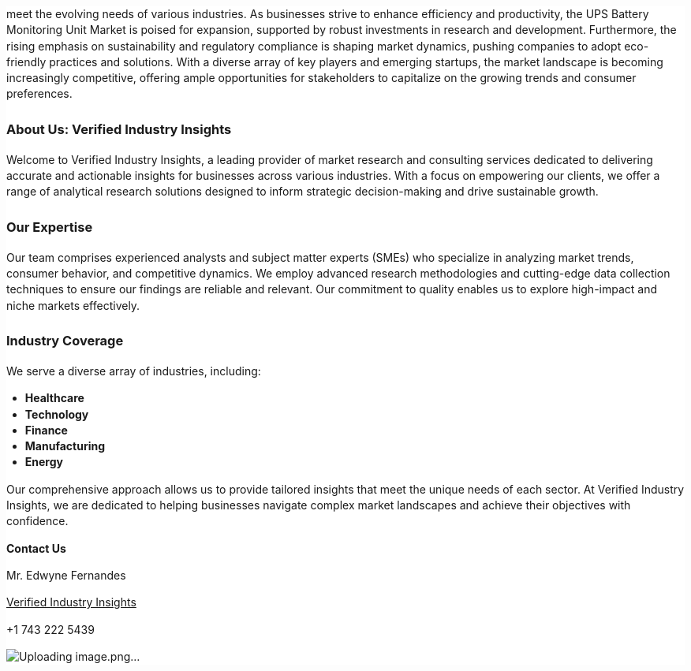 meet the evolving needs of various industries. As businesses strive to enhance efficiency and productivity, the UPS Battery Monitoring Unit Market is poised for expansion, supported by robust investments in research and development. Furthermore, the rising emphasis on sustainability and regulatory compliance is shaping market dynamics, pushing companies to adopt eco-friendly practices and solutions. With a diverse array of key players and emerging startups, the market landscape is becoming increasingly competitive, offering ample opportunities for stakeholders to capitalize on the growing trends and consumer preferences.</p><h3>About Us: Verified Industry Insights</h3><p>Welcome to Verified Industry Insights, a leading provider of market research and consulting services dedicated to delivering accurate and actionable insights for businesses across various industries. With a focus on empowering our clients, we offer a range of analytical research solutions designed to inform strategic decision-making and drive sustainable growth.</p><h3>Our Expertise</h3><p>Our team comprises experienced analysts and subject matter experts (SMEs) who specialize in analyzing market trends, consumer behavior, and competitive dynamics. We employ advanced research methodologies and cutting-edge data collection techniques to ensure our findings are reliable and relevant. Our commitment to quality enables us to explore high-impact and niche markets effectively.</p><h3>Industry Coverage</h3><p>We serve a diverse array of industries, including:</p><ul><li><strong>Healthcare</strong></li><li><strong>Technology</strong></li><li><strong>Finance</strong></li><li><strong>Manufacturing</strong></li><li><strong>Energy</strong></li></ul><p>Our comprehensive approach allows us to provide tailored insights that meet the unique needs of each sector. At Verified Industry Insights, we are dedicated to helping businesses navigate complex market landscapes and achieve their objectives with confidence.</p><p><strong>Contact Us</strong></p><p>Mr. Edwyne Fernandes</p><p><a href="https://www.verifiedindustryinsights.com/">Verified Industry Insights</a></p><p>+1 743 222 5439</p>
![Uploading image.png…]()
